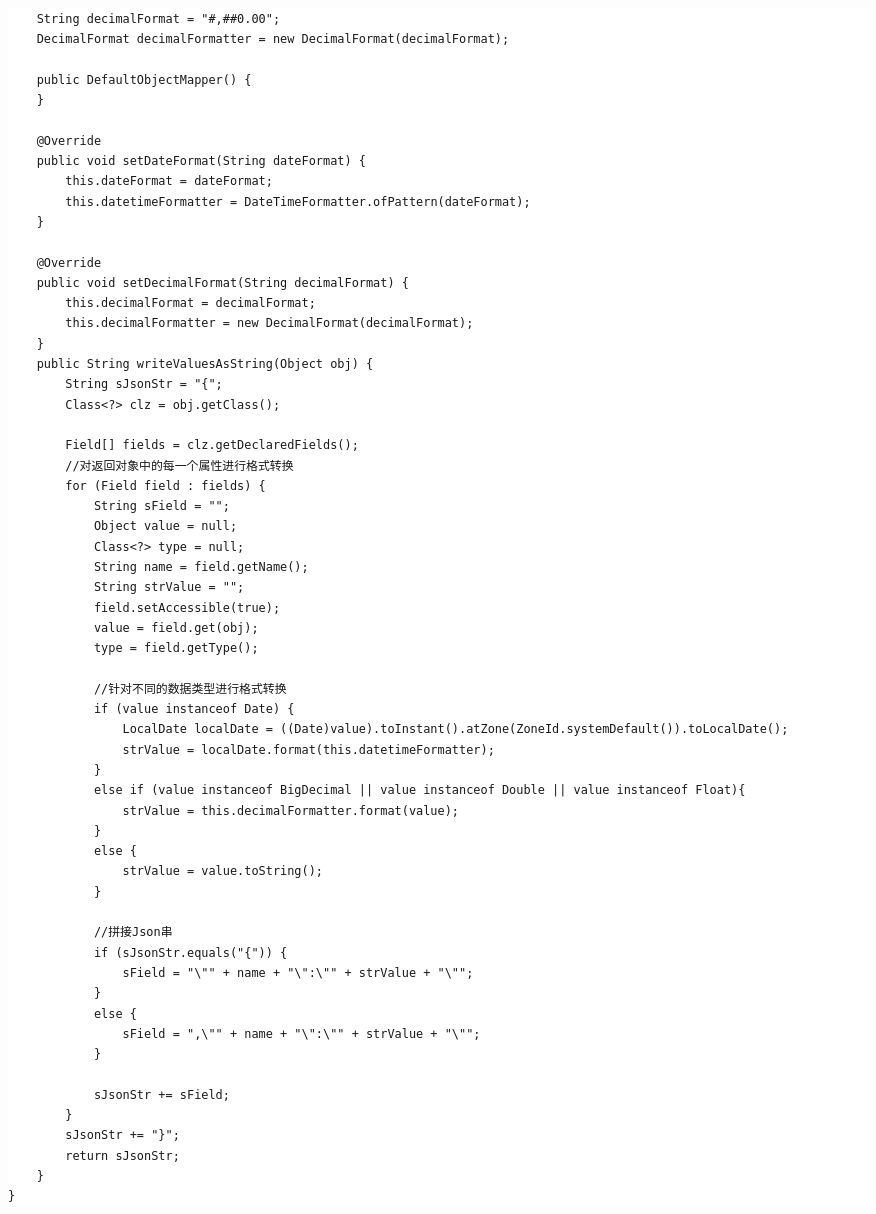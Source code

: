 ```plain
	String decimalFormat = "#,##0.00";
	DecimalFormat decimalFormatter = new DecimalFormat(decimalFormat);

	public DefaultObjectMapper() {
	}

	@Override
	public void setDateFormat(String dateFormat) {
		this.dateFormat = dateFormat;
		this.datetimeFormatter = DateTimeFormatter.ofPattern(dateFormat);
	}

	@Override
	public void setDecimalFormat(String decimalFormat) {
		this.decimalFormat = decimalFormat;
		this.decimalFormatter = new DecimalFormat(decimalFormat);
	}
	public String writeValuesAsString(Object obj) {
		String sJsonStr = "{";
		Class<?> clz = obj.getClass();

		Field[] fields = clz.getDeclaredFields();
        //对返回对象中的每一个属性进行格式转换
		for (Field field : fields) {
			String sField = "";
			Object value = null;
			Class<?> type = null;
			String name = field.getName();
			String strValue = "";
			field.setAccessible(true);
			value = field.get(obj);
			type = field.getType();

            //针对不同的数据类型进行格式转换
			if (value instanceof Date) {
				LocalDate localDate = ((Date)value).toInstant().atZone(ZoneId.systemDefault()).toLocalDate();
				strValue = localDate.format(this.datetimeFormatter);
			}
			else if (value instanceof BigDecimal || value instanceof Double || value instanceof Float){
				strValue = this.decimalFormatter.format(value);
			}
			else {
				strValue = value.toString();
			}

            //拼接Json串
			if (sJsonStr.equals("{")) {
				sField = "\"" + name + "\":\"" + strValue + "\"";
			}
			else {
				sField = ",\"" + name + "\":\"" + strValue + "\"";
			}

			sJsonStr += sField;
		}
		sJsonStr += "}";
		return sJsonStr;
	}
}

```